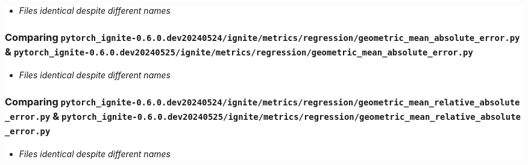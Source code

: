  * *Files identical despite different names*

### Comparing `pytorch_ignite-0.6.0.dev20240524/ignite/metrics/regression/geometric_mean_absolute_error.py` & `pytorch_ignite-0.6.0.dev20240525/ignite/metrics/regression/geometric_mean_absolute_error.py`

 * *Files identical despite different names*

### Comparing `pytorch_ignite-0.6.0.dev20240524/ignite/metrics/regression/geometric_mean_relative_absolute_error.py` & `pytorch_ignite-0.6.0.dev20240525/ignite/metrics/regression/geometric_mean_relative_absolute_error.py`

 * *Files identical despite different names*

